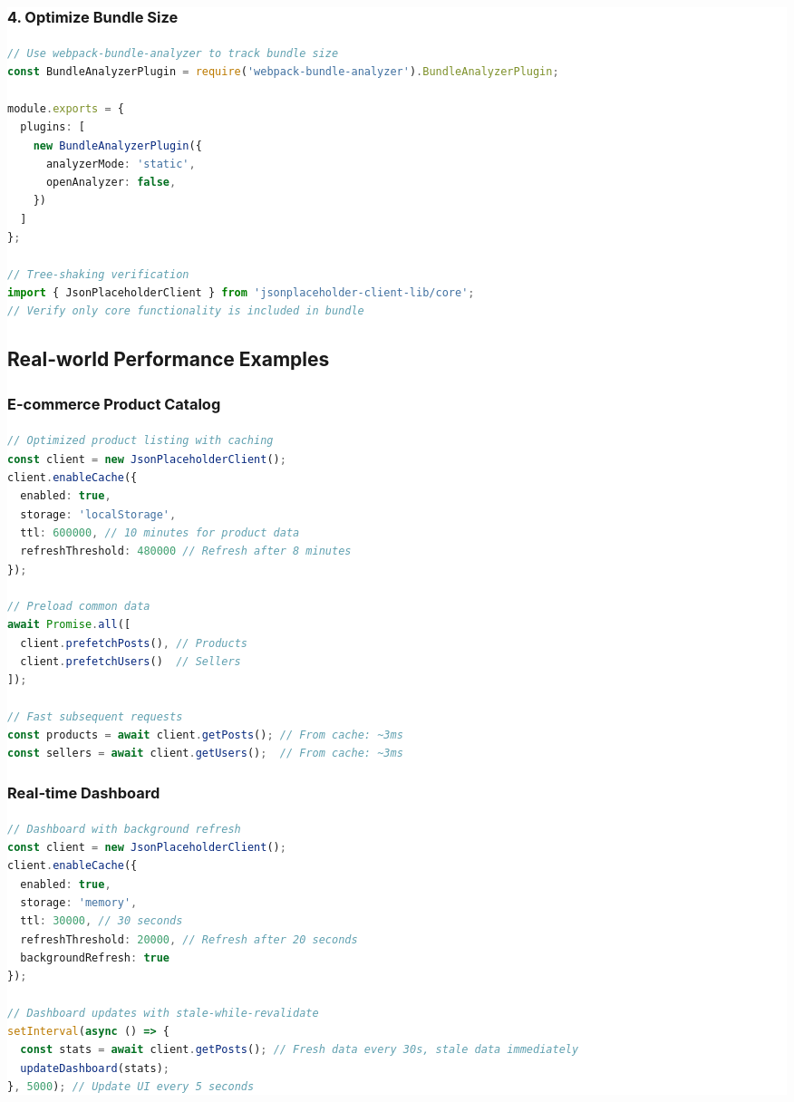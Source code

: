 ### 4. Optimize Bundle Size

```typescript
// Use webpack-bundle-analyzer to track bundle size
const BundleAnalyzerPlugin = require('webpack-bundle-analyzer').BundleAnalyzerPlugin;

module.exports = {
  plugins: [
    new BundleAnalyzerPlugin({
      analyzerMode: 'static',
      openAnalyzer: false,
    })
  ]
};

// Tree-shaking verification
import { JsonPlaceholderClient } from 'jsonplaceholder-client-lib/core';
// Verify only core functionality is included in bundle
```

## Real-world Performance Examples

### E-commerce Product Catalog

```typescript
// Optimized product listing with caching
const client = new JsonPlaceholderClient();
client.enableCache({
  enabled: true,
  storage: 'localStorage',
  ttl: 600000, // 10 minutes for product data
  refreshThreshold: 480000 // Refresh after 8 minutes
});

// Preload common data
await Promise.all([
  client.prefetchPosts(), // Products
  client.prefetchUsers()  // Sellers
]);

// Fast subsequent requests
const products = await client.getPosts(); // From cache: ~3ms
const sellers = await client.getUsers();  // From cache: ~3ms
```

### Real-time Dashboard

```typescript
// Dashboard with background refresh
const client = new JsonPlaceholderClient();
client.enableCache({
  enabled: true,
  storage: 'memory',
  ttl: 30000, // 30 seconds
  refreshThreshold: 20000, // Refresh after 20 seconds
  backgroundRefresh: true
});

// Dashboard updates with stale-while-revalidate
setInterval(async () => {
  const stats = await client.getPosts(); // Fresh data every 30s, stale data immediately
  updateDashboard(stats);
}, 5000); // Update UI every 5 seconds
```
